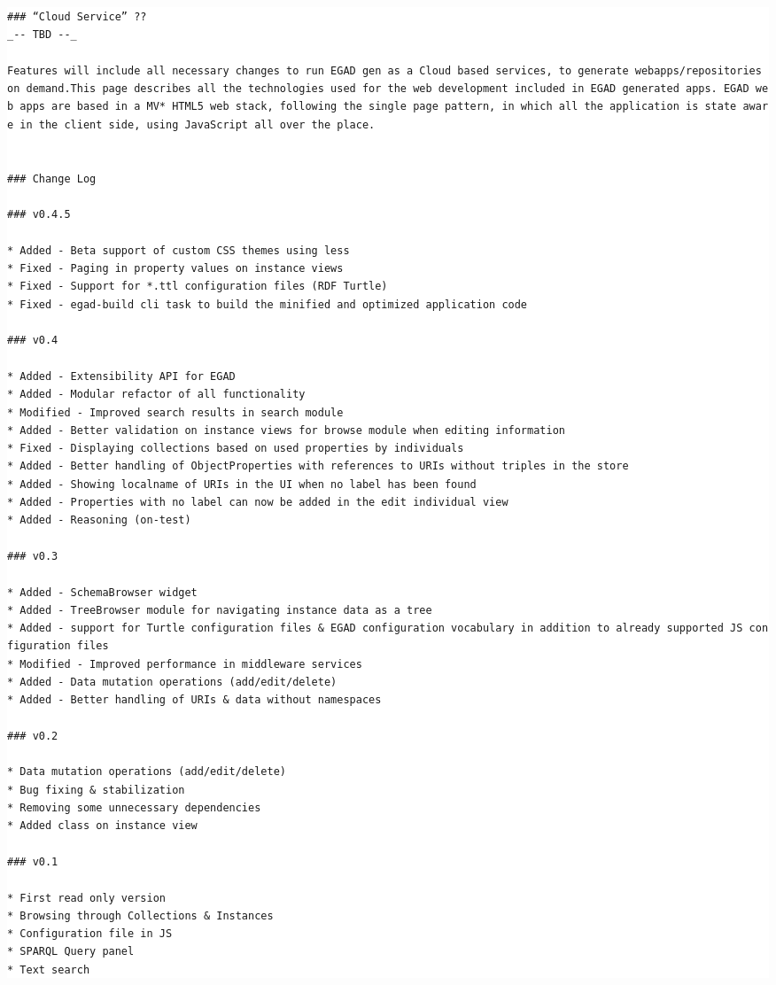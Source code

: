 ```sparql
### “Cloud Service” ??
_-- TBD --_

Features will include all necessary changes to run EGAD gen as a Cloud based services, to generate webapps/repositories on demand.This page describes all the technologies used for the web development included in EGAD generated apps. EGAD web apps are based in a MV* HTML5 web stack, following the single page pattern, in which all the application is state aware in the client side, using JavaScript all over the place.


### Change Log

### v0.4.5

* Added - Beta support of custom CSS themes using less
* Fixed - Paging in property values on instance views
* Fixed - Support for *.ttl configuration files (RDF Turtle)
* Fixed - egad-build cli task to build the minified and optimized application code

### v0.4

* Added - Extensibility API for EGAD
* Added - Modular refactor of all functionality
* Modified - Improved search results in search module
* Added - Better validation on instance views for browse module when editing information
* Fixed - Displaying collections based on used properties by individuals
* Added - Better handling of ObjectProperties with references to URIs without triples in the store
* Added - Showing localname of URIs in the UI when no label has been found
* Added - Properties with no label can now be added in the edit individual view
* Added - Reasoning (on-test)

### v0.3

* Added - SchemaBrowser widget
* Added - TreeBrowser module for navigating instance data as a tree
* Added - support for Turtle configuration files & EGAD configuration vocabulary in addition to already supported JS configuration files
* Modified - Improved performance in middleware services
* Added - Data mutation operations (add/edit/delete)
* Added - Better handling of URIs & data without namespaces

### v0.2

* Data mutation operations (add/edit/delete)
* Bug fixing & stabilization
* Removing some unnecessary dependencies
* Added class on instance view

### v0.1

* First read only version
* Browsing through Collections & Instances
* Configuration file in JS
* SPARQL Query panel
* Text search